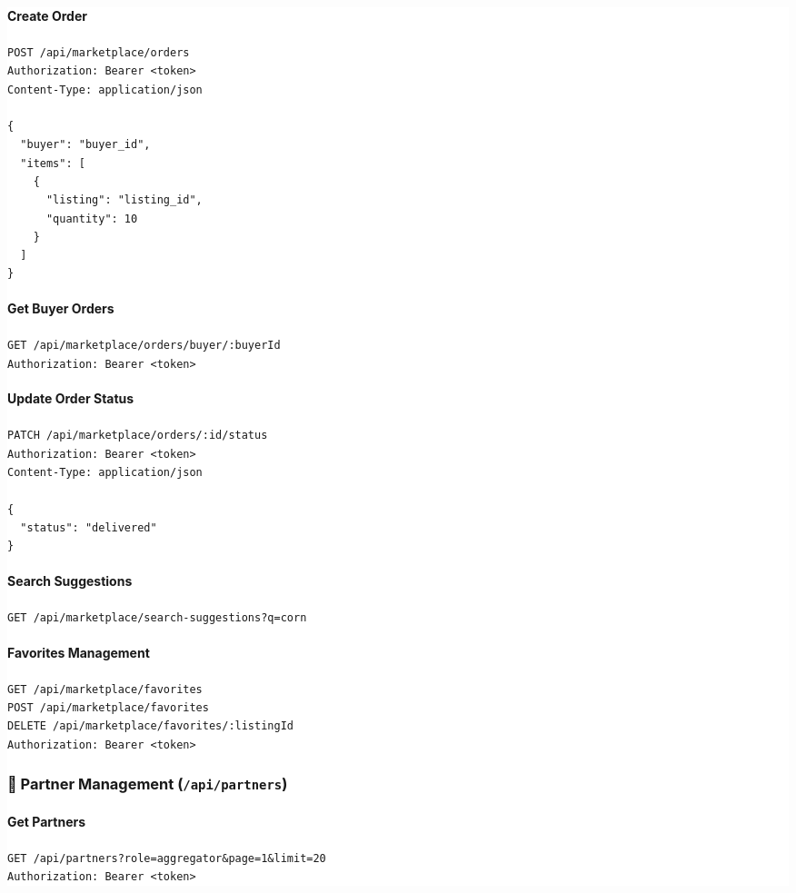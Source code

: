 #### Create Order
```http
POST /api/marketplace/orders
Authorization: Bearer <token>
Content-Type: application/json

{
  "buyer": "buyer_id",
  "items": [
    {
      "listing": "listing_id",
      "quantity": 10
    }
  ]
}
```

#### Get Buyer Orders
```http
GET /api/marketplace/orders/buyer/:buyerId
Authorization: Bearer <token>
```

#### Update Order Status
```http
PATCH /api/marketplace/orders/:id/status
Authorization: Bearer <token>
Content-Type: application/json

{
  "status": "delivered"
}
```

#### Search Suggestions
```http
GET /api/marketplace/search-suggestions?q=corn
```

#### Favorites Management
```http
GET /api/marketplace/favorites
POST /api/marketplace/favorites
DELETE /api/marketplace/favorites/:listingId
Authorization: Bearer <token>
```

### 🤝 Partner Management (`/api/partners`)

#### Get Partners
```http
GET /api/partners?role=aggregator&page=1&limit=20
Authorization: Bearer <token>
```
